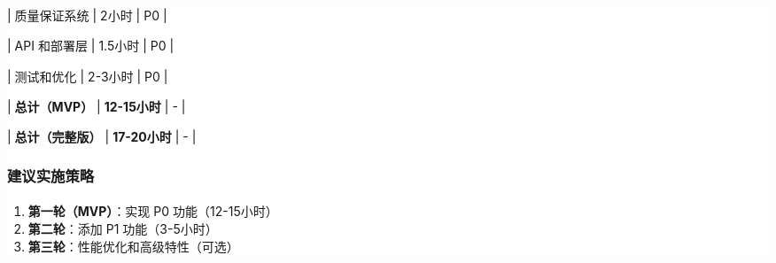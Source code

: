 | 质量保证系统 | 2小时 | P0 |

| API 和部署层 | 1.5小时 | P0 |

| 测试和优化 | 2-3小时 | P0 |

| **总计（MVP）** | **12-15小时** | - |

| **总计（完整版）** | **17-20小时** | - |

### 建议实施策略

1. **第一轮（MVP）**：实现 P0 功能（12-15小时）
2. **第二轮**：添加 P1 功能（3-5小时）
3. **第三轮**：性能优化和高级特性（可选）